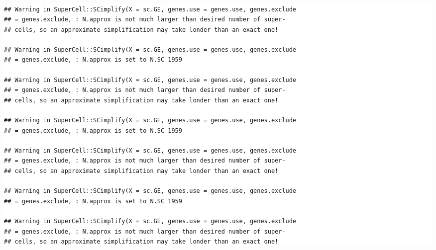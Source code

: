    ## Warning in SuperCell::SCimplify(X = sc.GE, genes.use = genes.use, genes.exclude
    ## = genes.exclude, : N.approx is not much larger than desired number of super-
    ## cells, so an approximate simplification may take londer than an exact one!

    ## Warning in SuperCell::SCimplify(X = sc.GE, genes.use = genes.use, genes.exclude
    ## = genes.exclude, : N.approx is set to N.SC 1959

    ## Warning in SuperCell::SCimplify(X = sc.GE, genes.use = genes.use, genes.exclude
    ## = genes.exclude, : N.approx is not much larger than desired number of super-
    ## cells, so an approximate simplification may take londer than an exact one!

    ## Warning in SuperCell::SCimplify(X = sc.GE, genes.use = genes.use, genes.exclude
    ## = genes.exclude, : N.approx is set to N.SC 1959

    ## Warning in SuperCell::SCimplify(X = sc.GE, genes.use = genes.use, genes.exclude
    ## = genes.exclude, : N.approx is not much larger than desired number of super-
    ## cells, so an approximate simplification may take londer than an exact one!

    ## Warning in SuperCell::SCimplify(X = sc.GE, genes.use = genes.use, genes.exclude
    ## = genes.exclude, : N.approx is set to N.SC 1959

    ## Warning in SuperCell::SCimplify(X = sc.GE, genes.use = genes.use, genes.exclude
    ## = genes.exclude, : N.approx is not much larger than desired number of super-
    ## cells, so an approximate simplification may take londer than an exact one!
